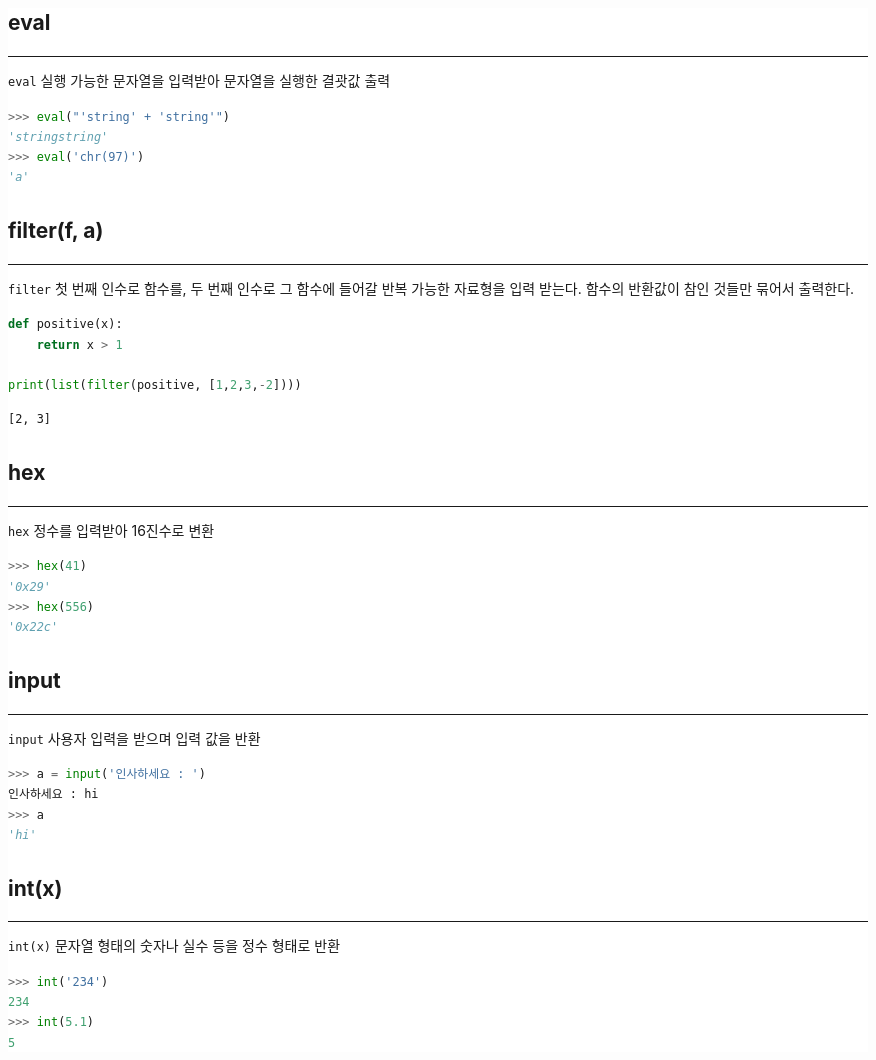 ## eval
---
`eval`
실행 가능한 문자열을 입력받아 문자열을 실행한 결괏값 출력
```python
>>> eval("'string' + 'string'")
'stringstring'
>>> eval('chr(97)')
'a'
```

## filter(f, a)
---
`filter`
첫 번째 인수로 함수를, 두 번째 인수로 그 함수에 들어갈 반복 가능한 자료형을 입력 받는다.
함수의 반환값이 참인 것들만 묶어서 출력한다.


```python
def positive(x):
    return x > 1

print(list(filter(positive, [1,2,3,-2])))
```
```
[2, 3]
```

## hex
---
`hex`
정수를 입력받아 16진수로 변환
```python
>>> hex(41)
'0x29'
>>> hex(556)
'0x22c'
```

## input
---
`input`
사용자 입력을 받으며 입력 값을 반환
```python
>>> a = input('인사하세요 : ')
인사하세요 : hi
>>> a
'hi'
```

## int(x)
---
`int(x)`
문자열 형태의 숫자나 실수 등을 정수 형태로 반환
```python
>>> int('234')
234
>>> int(5.1)
5
```
